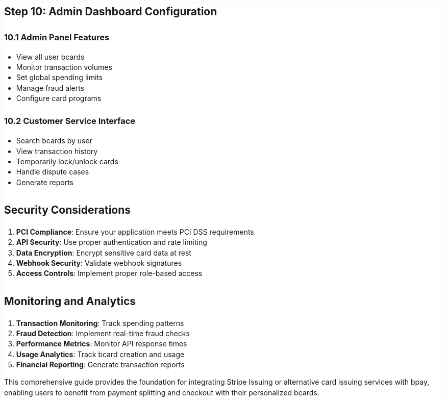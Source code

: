 ## Step 10: Admin Dashboard Configuration

### 10.1 Admin Panel Features
- View all user bcards
- Monitor transaction volumes
- Set global spending limits
- Manage fraud alerts
- Configure card programs

### 10.2 Customer Service Interface
- Search bcards by user
- View transaction history
- Temporarily lock/unlock cards
- Handle dispute cases
- Generate reports

## Security Considerations

1. **PCI Compliance**: Ensure your application meets PCI DSS requirements
2. **API Security**: Use proper authentication and rate limiting
3. **Data Encryption**: Encrypt sensitive card data at rest
4. **Webhook Security**: Validate webhook signatures
5. **Access Controls**: Implement proper role-based access

## Monitoring and Analytics

1. **Transaction Monitoring**: Track spending patterns
2. **Fraud Detection**: Implement real-time fraud checks
3. **Performance Metrics**: Monitor API response times
4. **Usage Analytics**: Track bcard creation and usage
5. **Financial Reporting**: Generate transaction reports

This comprehensive guide provides the foundation for integrating Stripe Issuing or alternative card issuing services with bpay, enabling users to benefit from payment splitting and checkout with their personalized bcards.